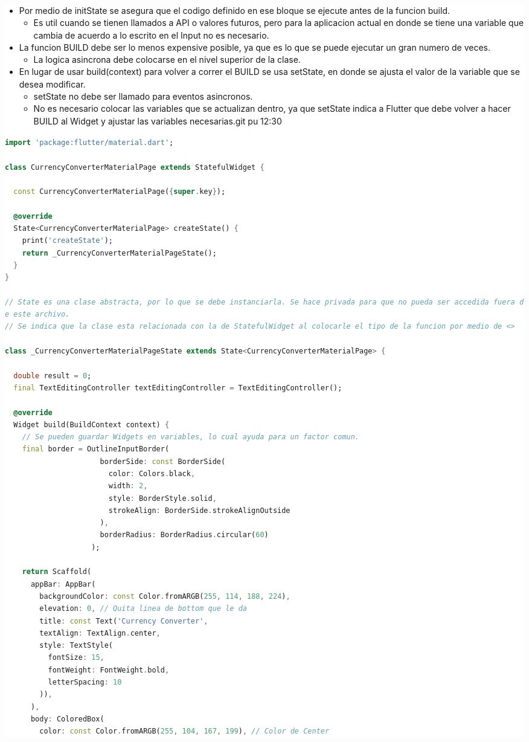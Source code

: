 - Por medio de initState se asegura que el codigo definido en ese bloque se ejecute antes de la funcion build.
    - Es util cuando se tienen llamados a API o valores futuros, pero para la aplicacion actual en donde se tiene una variable que cambia de acuerdo a lo escrito en el Input no es necesario.
-  La funcion BUILD debe ser lo menos expensive posible, ya que es lo que se puede ejecutar un gran numero de veces.
    - La logica asincrona debe colocarse en el nivel superior de la clase.
- En lugar de usar build(context) para volver a correr el BUILD se usa setState, en donde se ajusta el valor de la variable que se desea modificar.
    - setState no debe ser llamado para eventos asincronos.
    - No es necesario colocar las variables que se actualizan dentro, ya que setState indica a Flutter que debe volver a hacer BUILD al Widget y ajustar las variables necesarias.git pu
12:30
``` Dart
import 'package:flutter/material.dart';

class CurrencyConverterMaterialPage extends StatefulWidget {

  const CurrencyConverterMaterialPage({super.key});

  @override
  State<CurrencyConverterMaterialPage> createState() {
    print('createState');
    return _CurrencyConverterMaterialPageState();
  }
}

// State es una clase abstracta, por lo que se debe instanciarla. Se hace privada para que no pueda ser accedida fuera de este archivo.
// Se indica que la clase esta relacionada con la de StatefulWidget al colocarle el tipo de la funcion por medio de <>

class _CurrencyConverterMaterialPageState extends State<CurrencyConverterMaterialPage> {
  
  double result = 0;
  final TextEditingController textEditingController = TextEditingController();

  @override
  Widget build(BuildContext context) {
    // Se pueden guardar Widgets en variables, lo cual ayuda para un factor comun.
    final border = OutlineInputBorder(
                      borderSide: const BorderSide(
                        color: Colors.black,
                        width: 2,
                        style: BorderStyle.solid,
                        strokeAlign: BorderSide.strokeAlignOutside
                      ),
                      borderRadius: BorderRadius.circular(60)
                    );

    return Scaffold(
      appBar: AppBar(
        backgroundColor: const Color.fromARGB(255, 114, 188, 224),
        elevation: 0, // Quita linea de bottom que le da 
        title: const Text('Currency Converter', 
        textAlign: TextAlign.center,
        style: TextStyle(
          fontSize: 15,
          fontWeight: FontWeight.bold,
          letterSpacing: 10
        )),
      ),
      body: ColoredBox(
        color: const Color.fromARGB(255, 104, 167, 199), // Color de Center
```